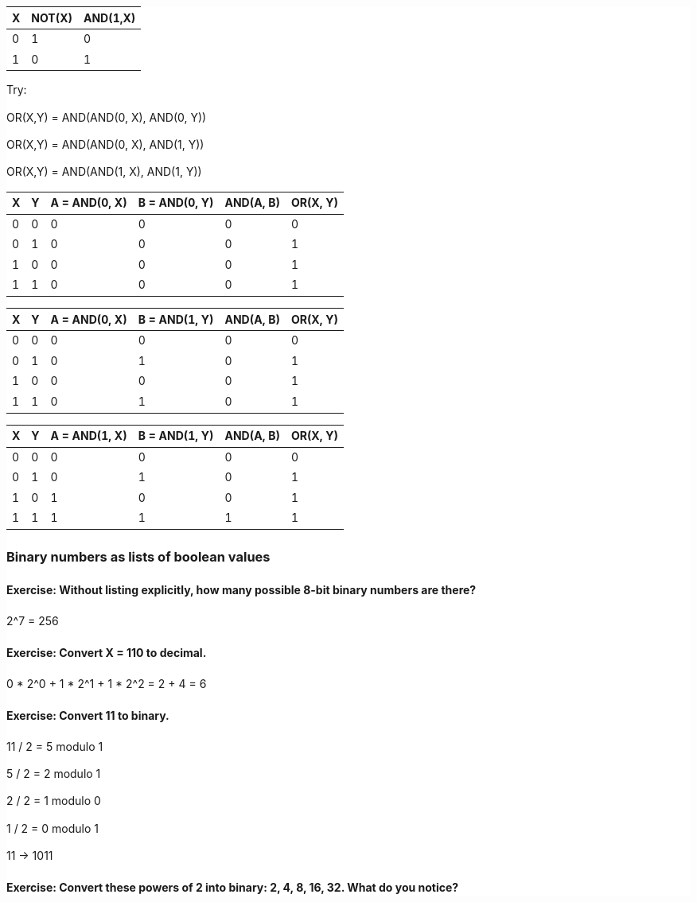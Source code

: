 X | NOT(X) | AND(1,X)
--|--------|---------
0 |1       |0
1 |0       |1

Try:

OR(X,Y) = AND(AND(0, X), AND(0, Y))

OR(X,Y) = AND(AND(0, X), AND(1, Y))

OR(X,Y) = AND(AND(1, X), AND(1, Y))

X | Y | A = AND(0, X) | B = AND(0, Y) | AND(A, B) | OR(X, Y)
--|---|---------------|---------------|-----------|----------
0 | 0 |0              |0              |0          |0
0 | 1 |0              |0              |0          |1
1 | 0 |0              |0              |0          |1
1 | 1 |0              |0              |0          |1

X | Y | A = AND(0, X) | B = AND(1, Y) | AND(A, B) | OR(X, Y)
--|---|---------------|---------------|-----------|----------
0 | 0 |0              |0              |0          |0
0 | 1 |0              |1              |0          |1
1 | 0 |0              |0              |0          |1
1 | 1 |0              |1              |0          |1

X | Y | A = AND(1, X) | B = AND(1, Y) | AND(A, B) | OR(X, Y)
--|---|---------------|---------------|-----------|----------
0 | 0 |0              |0              |0          |0
0 | 1 |0              |1              |0          |1
1 | 0 |1              |0              |0          |1
1 | 1 |1              |1              |1          |1

### Binary numbers as lists of boolean values

#### Exercise: Without listing explicitly, how many possible 8-bit binary numbers are there?

2^7 = 256

#### Exercise: Convert X = 110 to decimal.

0 \* 2^0 + 1 \* 2^1 + 1 \* 2^2 = 2 + 4 = 6

#### Exercise: Convert 11 to binary.

11 / 2 = 5 modulo 1

5 / 2 = 2 modulo 1

2 / 2 = 1 modulo 0

1 / 2 = 0 modulo 1

11 -> 1011

#### Exercise: Convert these powers of 2 into binary: 2, 4, 8, 16, 32. What do you notice?
